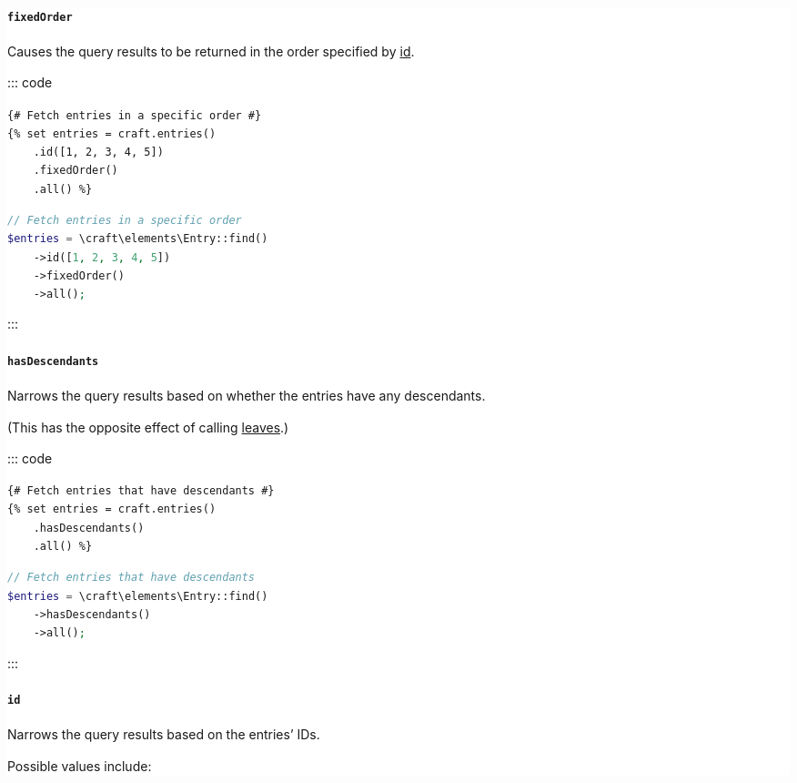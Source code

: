 
#### `fixedOrder`

Causes the query results to be returned in the order specified by [id](#id).





::: code
```twig
{# Fetch entries in a specific order #}
{% set entries = craft.entries()
    .id([1, 2, 3, 4, 5])
    .fixedOrder()
    .all() %}
```

```php
// Fetch entries in a specific order
$entries = \craft\elements\Entry::find()
    ->id([1, 2, 3, 4, 5])
    ->fixedOrder()
    ->all();
```
:::


#### `hasDescendants`

Narrows the query results based on whether the entries have any descendants.



(This has the opposite effect of calling [leaves](#leaves).)



::: code
```twig
{# Fetch entries that have descendants #}
{% set entries = craft.entries()
    .hasDescendants()
    .all() %}
```

```php
// Fetch entries that have descendants
$entries = \craft\elements\Entry::find()
    ->hasDescendants()
    ->all();
```
:::


#### `id`

Narrows the query results based on the entries’ IDs.



Possible values include:

